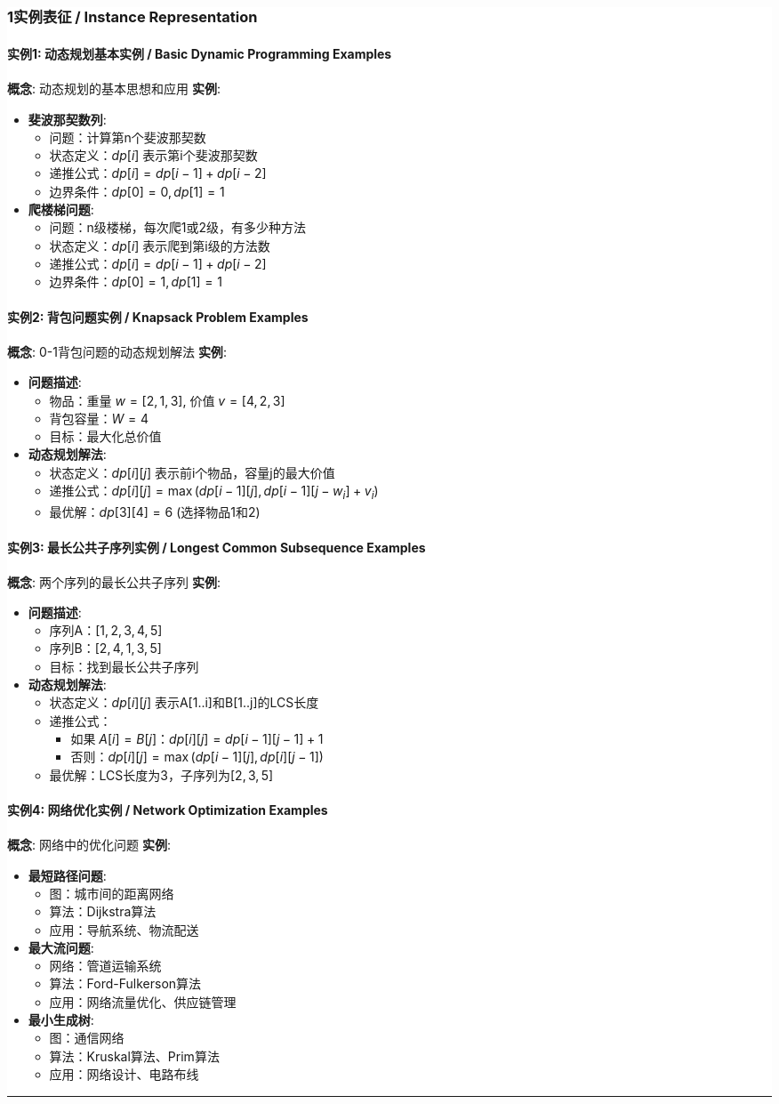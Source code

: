 ### 1实例表征 / Instance Representation

#### 实例1: 动态规划基本实例 / Basic Dynamic Programming Examples

**概念**: 动态规划的基本思想和应用
**实例**:

- **斐波那契数列**:
  - 问题：计算第n个斐波那契数
  - 状态定义：$dp[i]$ 表示第i个斐波那契数
  - 递推公式：$dp[i] = dp[i-1] + dp[i-2]$
  - 边界条件：$dp[0] = 0, dp[1] = 1$
- **爬楼梯问题**:
  - 问题：n级楼梯，每次爬1或2级，有多少种方法
  - 状态定义：$dp[i]$ 表示爬到第i级的方法数
  - 递推公式：$dp[i] = dp[i-1] + dp[i-2]$
  - 边界条件：$dp[0] = 1, dp[1] = 1$

#### 实例2: 背包问题实例 / Knapsack Problem Examples

**概念**: 0-1背包问题的动态规划解法
**实例**:

- **问题描述**:
  - 物品：重量 $w = [2, 1, 3]$, 价值 $v = [4, 2, 3]$
  - 背包容量：$W = 4$
  - 目标：最大化总价值
- **动态规划解法**:
  - 状态定义：$dp[i][j]$ 表示前i个物品，容量j的最大价值
  - 递推公式：$dp[i][j] = \max(dp[i-1][j], dp[i-1][j-w_i] + v_i)$
  - 最优解：$dp[3][4] = 6$ (选择物品1和2)

#### 实例3: 最长公共子序列实例 / Longest Common Subsequence Examples

**概念**: 两个序列的最长公共子序列
**实例**:

- **问题描述**:
  - 序列A：$[1, 2, 3, 4, 5]$
  - 序列B：$[2, 4, 1, 3, 5]$
  - 目标：找到最长公共子序列
- **动态规划解法**:
  - 状态定义：$dp[i][j]$ 表示A[1..i]和B[1..j]的LCS长度
  - 递推公式：
    - 如果 $A[i] = B[j]$：$dp[i][j] = dp[i-1][j-1] + 1$
    - 否则：$dp[i][j] = \max(dp[i-1][j], dp[i][j-1])$
  - 最优解：LCS长度为3，子序列为$[2, 3, 5]$

#### 实例4: 网络优化实例 / Network Optimization Examples

**概念**: 网络中的优化问题
**实例**:

- **最短路径问题**:
  - 图：城市间的距离网络
  - 算法：Dijkstra算法
  - 应用：导航系统、物流配送
- **最大流问题**:
  - 网络：管道运输系统
  - 算法：Ford-Fulkerson算法
  - 应用：网络流量优化、供应链管理
- **最小生成树**:
  - 图：通信网络
  - 算法：Kruskal算法、Prim算法
  - 应用：网络设计、电路布线

---